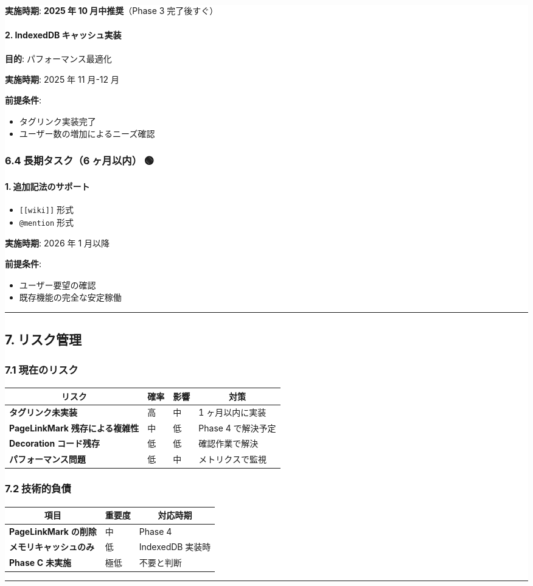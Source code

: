 **実施時期**: **2025 年 10 月中推奨**（Phase 3 完了後すぐ）

#### 2. IndexedDB キャッシュ実装

**目的**: パフォーマンス最適化

**実施時期**: 2025 年 11 月-12 月

**前提条件**:

- タグリンク実装完了
- ユーザー数の増加によるニーズ確認

### 6.4 長期タスク（6 ヶ月以内） 🟢

#### 1. 追加記法のサポート

- `[[wiki]]` 形式
- `@mention` 形式

**実施時期**: 2026 年 1 月以降

**前提条件**:

- ユーザー要望の確認
- 既存機能の完全な安定稼働

---

## 7. リスク管理

### 7.1 現在のリスク

| リスク                            | 確率 | 影響 | 対策               |
| --------------------------------- | ---- | ---- | ------------------ |
| **タグリンク未実装**              | 高   | 中   | 1 ヶ月以内に実装   |
| **PageLinkMark 残存による複雑性** | 中   | 低   | Phase 4 で解決予定 |
| **Decoration コード残存**         | 低   | 低   | 確認作業で解決     |
| **パフォーマンス問題**            | 低   | 中   | メトリクスで監視   |

### 7.2 技術的負債

| 項目                     | 重要度 | 対応時期         |
| ------------------------ | ------ | ---------------- |
| **PageLinkMark の削除**  | 中     | Phase 4          |
| **メモリキャッシュのみ** | 低     | IndexedDB 実装時 |
| **Phase C 未実施**       | 極低   | 不要と判断       |

---
